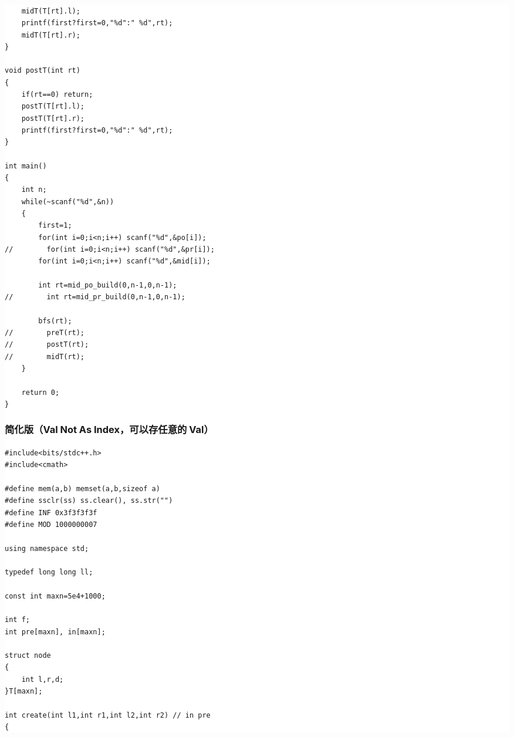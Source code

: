 ```
    midT(T[rt].l);
    printf(first?first=0,"%d":" %d",rt);
    midT(T[rt].r);
}
 
void postT(int rt)
{
    if(rt==0) return;
    postT(T[rt].l);
    postT(T[rt].r);
    printf(first?first=0,"%d":" %d",rt);
}
 
int main()
{
    int n;
    while(~scanf("%d",&n))
    {
        first=1;
        for(int i=0;i<n;i++) scanf("%d",&po[i]);
//        for(int i=0;i<n;i++) scanf("%d",&pr[i]);
        for(int i=0;i<n;i++) scanf("%d",&mid[i]);
 
        int rt=mid_po_build(0,n-1,0,n-1);
//        int rt=mid_pr_build(0,n-1,0,n-1);
 
        bfs(rt);
//        preT(rt);
//        postT(rt);
//        midT(rt);
    }
 
    return 0;
}
```

### 简化版（Val Not As Index，可以存任意的 Val）

```
#include<bits/stdc++.h>
#include<cmath>
 
#define mem(a,b) memset(a,b,sizeof a)
#define ssclr(ss) ss.clear(), ss.str("")
#define INF 0x3f3f3f3f
#define MOD 1000000007
 
using namespace std;
 
typedef long long ll;
 
const int maxn=5e4+1000;
 
int f;
int pre[maxn], in[maxn];
 
struct node
{
    int l,r,d;
}T[maxn];
 
int create(int l1,int r1,int l2,int r2) // in pre
{
```